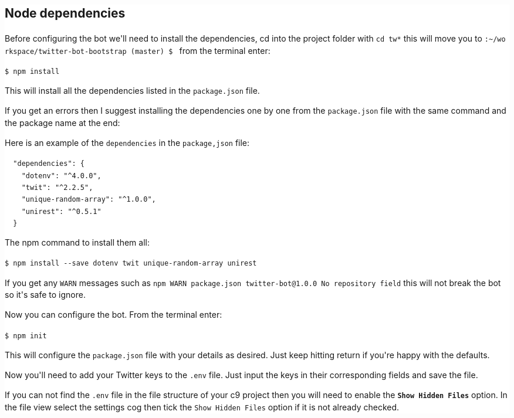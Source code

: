 ## Node dependencies

Before configuring the bot we'll need to install the dependencies, cd into the project folder with `cd tw*` this will move you to `:~/workspace/twitter-bot-bootstrap (master) $ ` from the terminal enter:

```
$ npm install
```
This will install all the dependencies listed in the `package.json` file.

If you get an errors then I suggest installing the dependencies one by one from the `package.json` file with the same command and the package name at the end:

Here is an example of the `dependencies` in the `package,json` file:

```
  "dependencies": {
    "dotenv": "^4.0.0",
    "twit": "^2.2.5",
    "unique-random-array": "^1.0.0",
    "unirest": "^0.5.1"
  }
```

The npm command to install them all:

```
$ npm install --save dotenv twit unique-random-array unirest
```

If you get any `WARN` messages such as `npm WARN package.json twitter-bot@1.0.0 No repository field` this will not break the bot so it's safe to ignore.

Now you can configure the bot. From the terminal enter:

```
$ npm init
```

This will configure the `package.json` file with your details as desired. Just keep hitting return if you're happy with the defaults.

Now you'll need to add your Twitter keys to the `.env` file. Just input the keys in their corresponding fields and save the file. 

If you can not find the `.env` file in the file structure of your c9 project then you will need to enable the **`Show Hidden Files`** option. In the file view select the settings cog then tick the `Show Hidden Files` option if it is not already checked.
